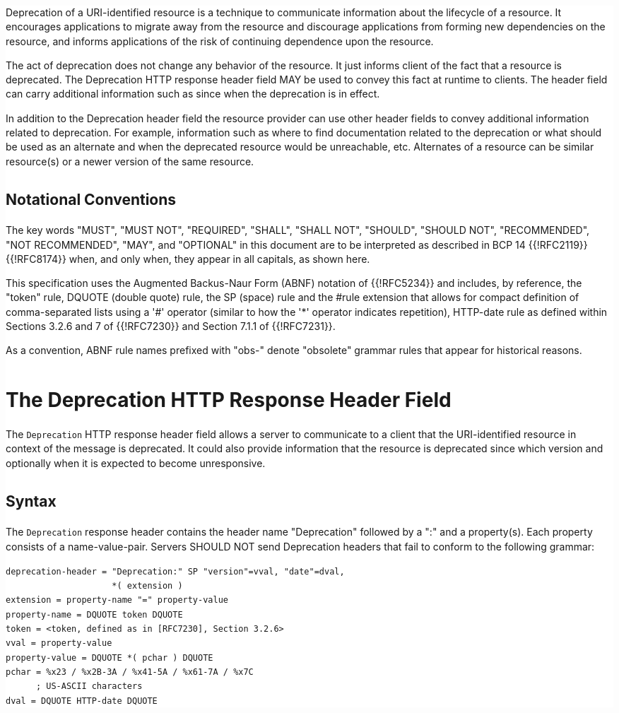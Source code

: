 Deprecation of a URI-identified resource is a technique to communicate information about the lifecycle of a resource. It encourages applications to migrate away from the resource and discourage applications from forming new dependencies on the resource, and informs applications of the risk of continuing dependence upon the resource. 

The act of deprecation does not change any behavior of the resource. It just informs client of the fact that a resource is deprecated. The Deprecation HTTP response header field MAY be used to convey this fact at runtime to clients. The header field can carry additional information such as since when the deprecation is in effect. 

In addition to the Deprecation header field the resource provider can use other header fields to convey additional information related to deprecation. For example, information such as where to find documentation related to the deprecation or what should be used as an alternate and when the deprecated resource would be unreachable, etc. Alternates of a resource can be similar resource(s) or a newer version of the same resource.


##  Notational Conventions

The key words "MUST", "MUST NOT", "REQUIRED", "SHALL", "SHALL NOT", "SHOULD", "SHOULD NOT", "RECOMMENDED", "NOT RECOMMENDED", "MAY", and "OPTIONAL" in this document are to be interpreted as described in BCP 14 {{!RFC2119}} {{!RFC8174}} when, and only when, they appear in all capitals, as shown here.

This specification uses the Augmented Backus-Naur Form (ABNF) notation of {{!RFC5234}} and includes, by reference, the "token" rule, DQUOTE (double quote) rule, the SP (space) rule and the #rule extension that allows for compact definition of comma-separated lists using a '#' operator (similar to how the '*' operator indicates repetition), HTTP-date rule as defined within Sections 3.2.6 and 7 of {{!RFC7230}} and Section 7.1.1 of {{!RFC7231}}.

As a convention, ABNF rule names prefixed with "obs-" denote "obsolete" grammar rules that appear for historical reasons.

# The Deprecation HTTP Response Header Field

The `Deprecation` HTTP response header field allows a server to communicate to a client that the URI-identified resource in context of the message is deprecated. It could also provide information that the resource is deprecated since which version and optionally when it is expected to become unresponsive. 

## Syntax

The `Deprecation` response header contains the header name "Deprecation" followed by a ":" and a property(s). Each property consists of a name-value-pair. Servers SHOULD NOT send Deprecation headers that fail to conform to the following grammar:

    deprecation-header = "Deprecation:" SP "version"=vval, "date"=dval, 
                         *( extension )
    extension = property-name "=" property-value
    property-name = DQUOTE token DQUOTE
    token = <token, defined as in [RFC7230], Section 3.2.6>
    vval = property-value
    property-value = DQUOTE *( pchar ) DQUOTE
    pchar = %x23 / %x2B-3A / %x41-5A / %x61-7A / %x7C
          ; US-ASCII characters  
    dval = DQUOTE HTTP-date DQUOTE

